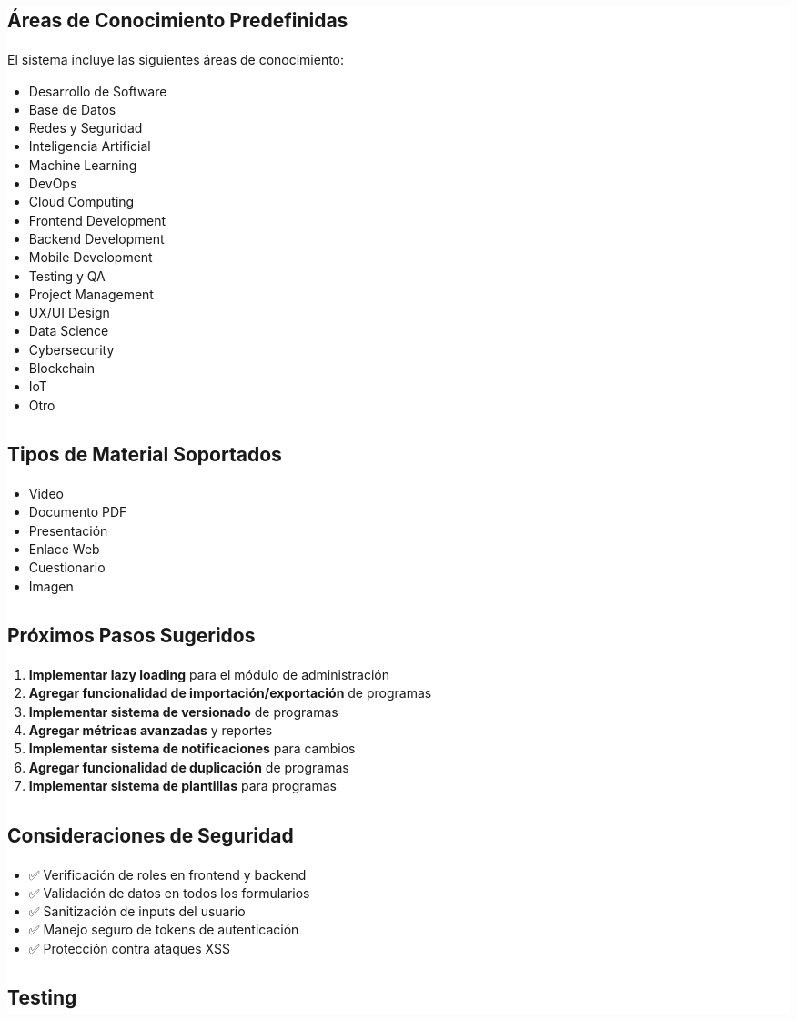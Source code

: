 ## Áreas de Conocimiento Predefinidas

El sistema incluye las siguientes áreas de conocimiento:
- Desarrollo de Software
- Base de Datos
- Redes y Seguridad
- Inteligencia Artificial
- Machine Learning
- DevOps
- Cloud Computing
- Frontend Development
- Backend Development
- Mobile Development
- Testing y QA
- Project Management
- UX/UI Design
- Data Science
- Cybersecurity
- Blockchain
- IoT
- Otro

## Tipos de Material Soportados

- Video
- Documento PDF
- Presentación
- Enlace Web
- Cuestionario
- Imagen

## Próximos Pasos Sugeridos

1. **Implementar lazy loading** para el módulo de administración
2. **Agregar funcionalidad de importación/exportación** de programas
3. **Implementar sistema de versionado** de programas
4. **Agregar métricas avanzadas** y reportes
5. **Implementar sistema de notificaciones** para cambios
6. **Agregar funcionalidad de duplicación** de programas
7. **Implementar sistema de plantillas** para programas

## Consideraciones de Seguridad

- ✅ Verificación de roles en frontend y backend
- ✅ Validación de datos en todos los formularios
- ✅ Sanitización de inputs del usuario
- ✅ Manejo seguro de tokens de autenticación
- ✅ Protección contra ataques XSS

## Testing
